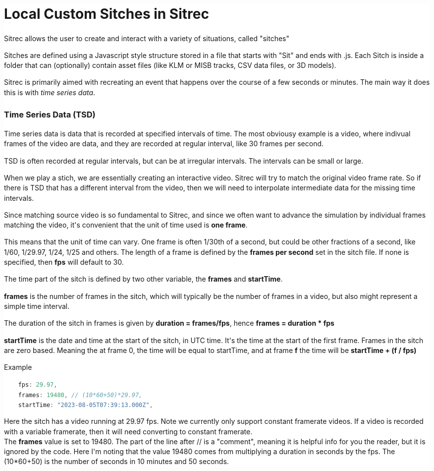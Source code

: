 # Local Custom Sitches in Sitrec

Sitrec allows the user to create and interact with a variety of situations, called "sitches"

Sitches are defined using a Javascript style structure stored in a file that starts with "Sit" and ends with .js. Each Sitch is inside a folder that can (optionally) contain asset files (like KLM or MISB tracks, CSV data files, or 3D models).

Sitrec is primarily aimed  with recreating an event that happens over the course of a few seconds or minutes. The main way it does this is with *time series data*. 

### Time Series Data (TSD)

Time series data is data that is recorded at specified intervals of time. The most obviousy example is a video, where indivual frames of the video are data, and they are recorded at regular interval, like 30 frames per second. 

TSD is often recorded at regular intervals, but can be at irregular intervals. The intervals can be small or large. 

When we play a stich, we are essentially creating an interactive video. Sitrec will try to match the original video frame rate. So if there is TSD that has a different interval from the video, then we will need to interpolate intermediate data for the missing time intervals. 

Since matching source video is so fundamental to Sitrec, and since we often want to advance the simulation by individual frames matching the video, it's convenient that the unit of time used is **one frame**.  

This means that the unit of time can vary. One frame is often 1/30th of a second, but could be other fractions of a second, like 1/60, 1/29.97, 1/24, 1/25 and others. The length of a frame is defined by the **frames per second** set in the sitch file. If none is specified, then **fps** will default to 30. 

The time part of the sitch is defined by two other variable, the **frames** and **startTime**.

**frames** is the number of frames in the sitch, which will typically be the number of frames in a video, but also might represent a simple time interval. 

The duration of the sitch in frames is given by **duration = frames/fps**, hence **frames = duration * fps**

**startTime** is the date and time at the start of the sitch, in UTC time. It's the time at the start of the first frame. Frames in the sitch are zero based. Meaning the at frame 0, the time will be equal to startTime, and at frame **f** the time will be **startTime + (f / fps)**

Example

```javascript
    fps: 29.97,
    frames: 19480, // (10*60+50)*29.97,
    startTime: "2023-08-05T07:39:13.000Z",
```
Here the sitch has a video running at 29.97 fps. Note we currently only support constant framerate videos. If a video is recorded with a variable framerate, then it will need converting to constant framerate.  
The **frames** value is set to 19480. The part of the line after // is a "comment", meaning it is helpful info for you the reader, but it is ignored by the code. Here I'm noting that the value 19480 comes from multiplying a duration in seconds by the fps. The (10*60+50) is the number of seconds in 10 minutes and 50 seconds. 
